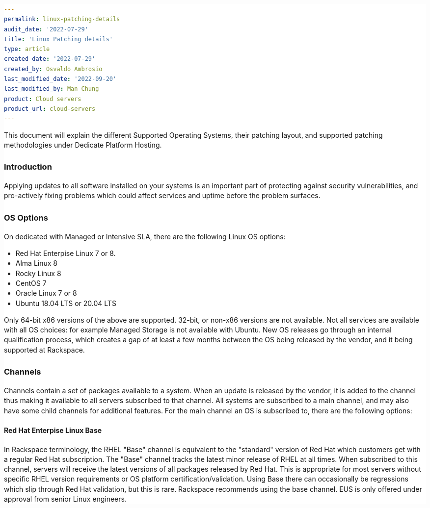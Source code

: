 ```yaml
---
permalink: linux-patching-details
audit_date: '2022-07-29'
title: 'Linux Patching details'
type: article
created_date: '2022-07-29'
created_by: Osvaldo Ambrosio
last_modified_date: '2022-09-20'
last_modified_by: Man Chung
product: Cloud servers
product_url: cloud-servers
---
```


This document will explain the different Supported Operating Systems, their patching layout, and supported patching methodologies under Dedicate Platform Hosting.

### Introduction
Applying updates to all software installed on your systems is an important part of protecting against security vulnerabilities, and pro-actively fixing problems which could affect services and uptime before the problem surfaces. 

### OS Options
On dedicated with Managed or Intensive SLA, there are the following Linux OS options:
- Red Hat Enterpise Linux 7 or 8.
- Alma Linux 8
- Rocky Linux 8
- CentOS 7
- Oracle Linux 7 or 8
- Ubuntu 18.04 LTS or 20.04 LTS

Only 64-bit x86 versions of the above are supported. 32-bit, or non-x86 versions are not available. Not all services are available with all OS choices: for example Managed Storage is not available with Ubuntu. New OS releases go through an internal qualification process, which creates a gap of at least a few months between the OS being released by the vendor, and it being supported at Rackspace.

### Channels
Channels contain a set of packages available to a system. When an update is released by the vendor, it is added to the channel thus making it available to all servers subscribed to that channel. All systems are subscribed to a main channel, and may also have some child channels for additional features.
For the main channel an OS is subscribed to, there are the following options:

#### Red Hat Enterpise Linux Base
In Rackspace terminology, the RHEL "Base" channel is equivalent to the "standard" version of Red Hat which customers get with a regular Red Hat subscription.
The "Base" channel tracks the latest minor release of RHEL at all times. When subscribed to this channel, servers will receive the latest versions of all packages released by Red Hat. This is appropriate for most servers without specific RHEL version requirements or OS platform certification/validation. Using Base there can occasionally be regressions which slip through Red Hat validation, but this is rare. Rackspace recommends using the base channel. EUS is only offered under approval from senior Linux engineers.
